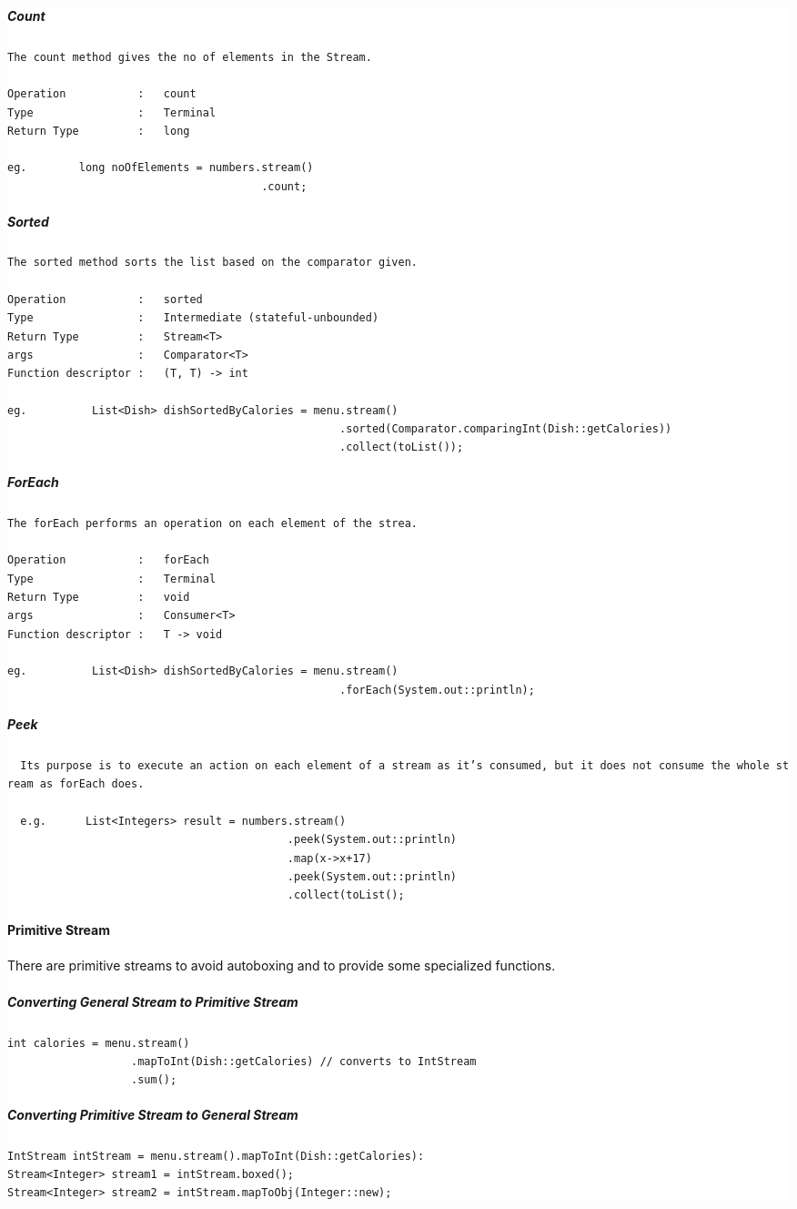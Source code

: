 ##### Count
    The count method gives the no of elements in the Stream.  
     
    Operation           :   count        
    Type                :   Terminal           
    Return Type         :   long           
     
    eg.        long noOfElements = numbers.stream()
                                           .count;      
                                                                                                                                  
##### Sorted
    The sorted method sorts the list based on the comparator given.  
     
    Operation           :   sorted        
    Type                :   Intermediate (stateful-unbounded)              
    Return Type         :   Stream<T>            
    args                :   Comparator<T>  
    Function descriptor :   (T, T) -> int         
     
    eg.          List<Dish> dishSortedByCalories = menu.stream()
                                                       .sorted(Comparator.comparingInt(Dish::getCalories))
                                                       .collect(toList());

##### ForEach
    The forEach performs an operation on each element of the strea.
     
    Operation           :   forEach        
    Type                :   Terminal              
    Return Type         :   void            
    args                :   Consumer<T>  
    Function descriptor :   T -> void         
     
    eg.          List<Dish> dishSortedByCalories = menu.stream()
                                                       .forEach(System.out::println);  
                                                       
##### Peek
      Its purpose is to execute an action on each element of a stream as it’s consumed, but it does not consume the whole stream as forEach does.
      
      e.g.      List<Integers> result = numbers.stream()
                                               .peek(System.out::println)
                                               .map(x->x+17)
                                               .peek(System.out::println)
                                               .collect(toList();                              

#### Primitive Stream
There are primitive streams to avoid autoboxing and to provide some specialized functions.

##### Converting General Stream to Primitive Stream
    int calories = menu.stream()
                       .mapToInt(Dish::getCalories) // converts to IntStream
                       .sum();
                       
##### Converting Primitive Stream to General Stream
    IntStream intStream = menu.stream().mapToInt(Dish::getCalories):
    Stream<Integer> stream1 = intStream.boxed();
    Stream<Integer> stream2 = intStream.mapToObj(Integer::new);   
    